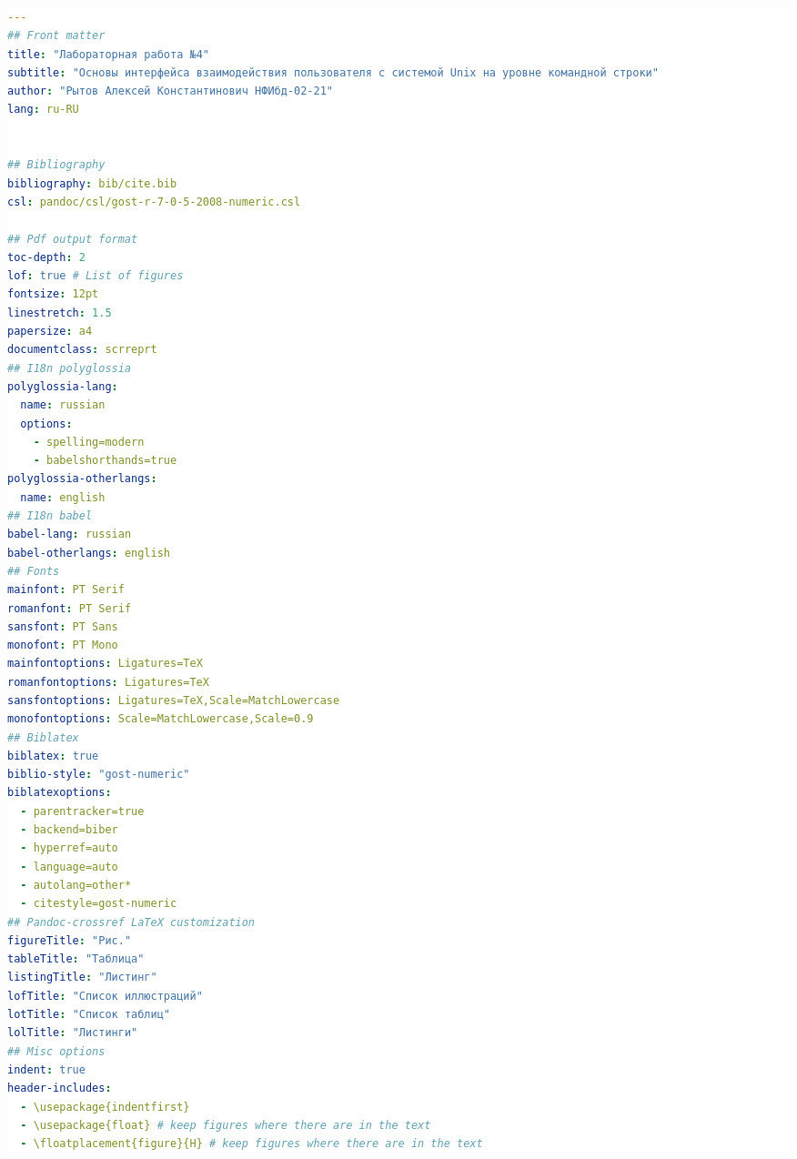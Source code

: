 ```yaml
---
## Front matter
title: "Лабораторная работа №4"
subtitle: "Основы интерфейса взаимодействия пользователя с системой Unix на уровне командной строки"
author: "Рытов Алексей Константинович НФИбд-02-21"
lang: ru-RU


## Bibliography
bibliography: bib/cite.bib
csl: pandoc/csl/gost-r-7-0-5-2008-numeric.csl

## Pdf output format
toc-depth: 2
lof: true # List of figures
fontsize: 12pt
linestretch: 1.5
papersize: a4
documentclass: scrreprt
## I18n polyglossia
polyglossia-lang:
  name: russian
  options:
	- spelling=modern
	- babelshorthands=true
polyglossia-otherlangs:
  name: english
## I18n babel
babel-lang: russian
babel-otherlangs: english
## Fonts
mainfont: PT Serif
romanfont: PT Serif
sansfont: PT Sans
monofont: PT Mono
mainfontoptions: Ligatures=TeX
romanfontoptions: Ligatures=TeX
sansfontoptions: Ligatures=TeX,Scale=MatchLowercase
monofontoptions: Scale=MatchLowercase,Scale=0.9
## Biblatex
biblatex: true
biblio-style: "gost-numeric"
biblatexoptions:
  - parentracker=true
  - backend=biber
  - hyperref=auto
  - language=auto
  - autolang=other*
  - citestyle=gost-numeric
## Pandoc-crossref LaTeX customization
figureTitle: "Рис."
tableTitle: "Таблица"
listingTitle: "Листинг"
lofTitle: "Список иллюстраций"
lotTitle: "Список таблиц"
lolTitle: "Листинги"
## Misc options
indent: true
header-includes:
  - \usepackage{indentfirst}
  - \usepackage{float} # keep figures where there are in the text
  - \floatplacement{figure}{H} # keep figures where there are in the text
```
